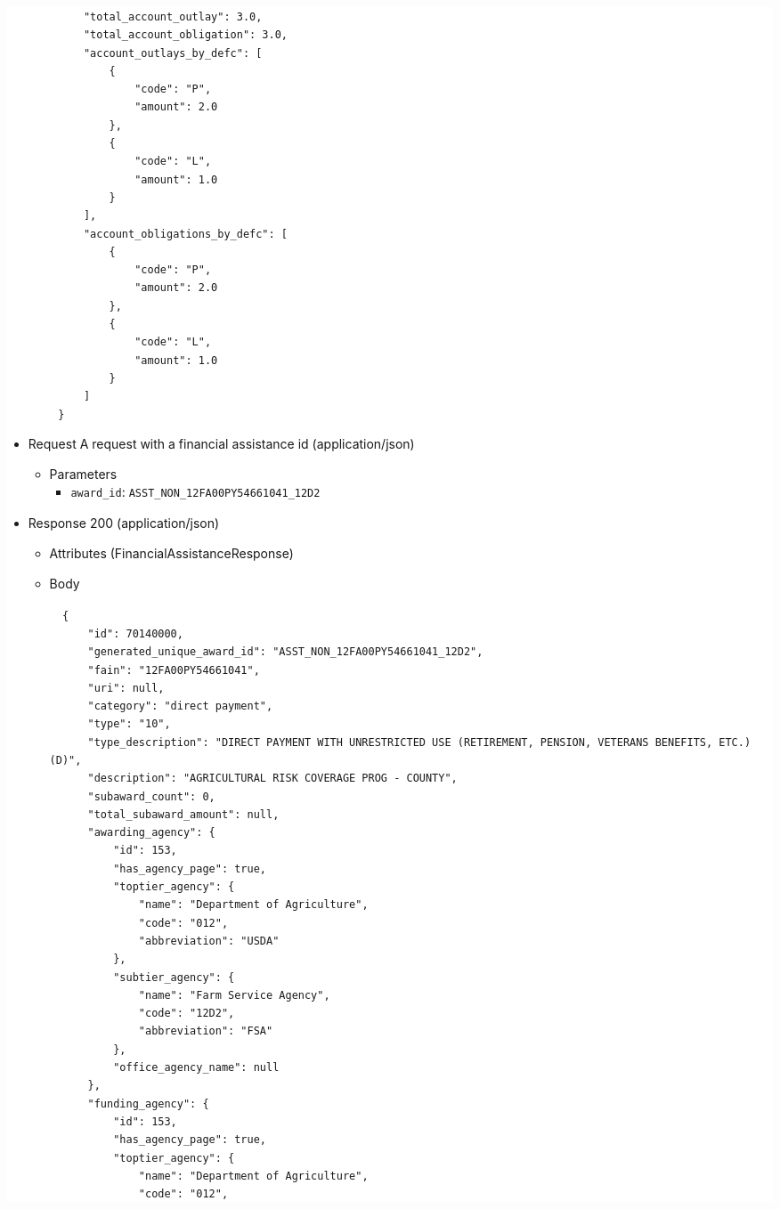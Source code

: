                 "total_account_outlay": 3.0,
                "total_account_obligation": 3.0,
                "account_outlays_by_defc": [
                    {
                        "code": "P",
                        "amount": 2.0
                    },
                    {
                        "code": "L",
                        "amount": 1.0
                    }
                ],
                "account_obligations_by_defc": [
                    {
                        "code": "P",
                        "amount": 2.0
                    },
                    {
                        "code": "L",
                        "amount": 1.0
                    }
                ]
            }

+ Request A request with a financial assistance id (application/json)
    + Parameters
        + `award_id`: `ASST_NON_12FA00PY54661041_12D2`

+ Response 200 (application/json)
    + Attributes (FinancialAssistanceResponse)
    + Body

            {
                "id": 70140000,
                "generated_unique_award_id": "ASST_NON_12FA00PY54661041_12D2",
                "fain": "12FA00PY54661041",
                "uri": null,
                "category": "direct payment",
                "type": "10",
                "type_description": "DIRECT PAYMENT WITH UNRESTRICTED USE (RETIREMENT, PENSION, VETERANS BENEFITS, ETC.) (D)",
                "description": "AGRICULTURAL RISK COVERAGE PROG - COUNTY",
                "subaward_count": 0,
                "total_subaward_amount": null,
                "awarding_agency": {
                    "id": 153,
                    "has_agency_page": true,
                    "toptier_agency": {
                        "name": "Department of Agriculture",
                        "code": "012",
                        "abbreviation": "USDA"
                    },
                    "subtier_agency": {
                        "name": "Farm Service Agency",
                        "code": "12D2",
                        "abbreviation": "FSA"
                    },
                    "office_agency_name": null
                },
                "funding_agency": {
                    "id": 153,
                    "has_agency_page": true,
                    "toptier_agency": {
                        "name": "Department of Agriculture",
                        "code": "012",